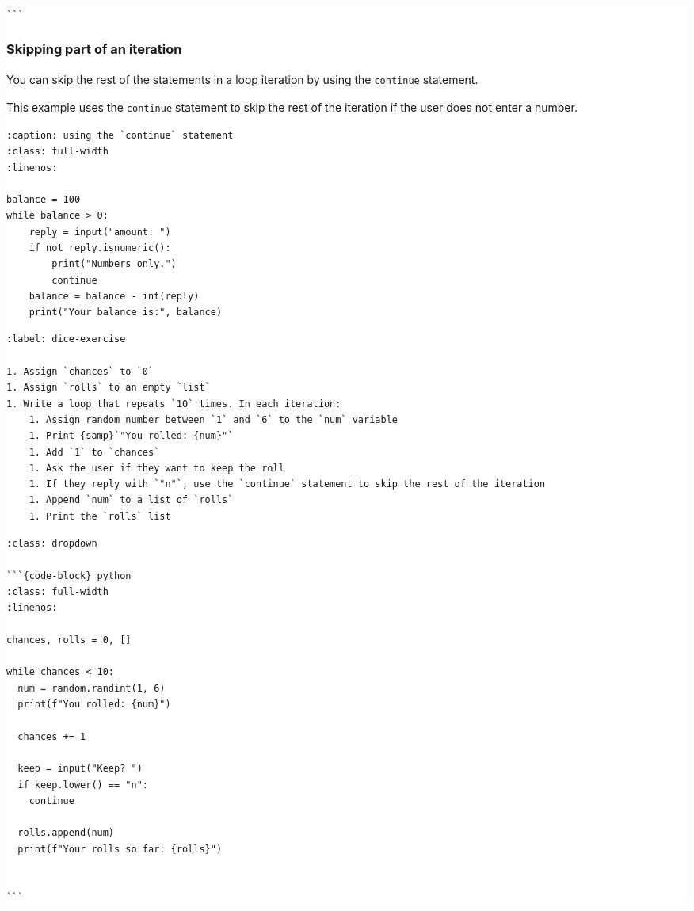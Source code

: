 `````{solution} random-number-not-divisible-by-ten-exercise
```

`````

### Skipping part of an iteration

You can skip the rest of the statements in a loop iteration by using the
`continue` statement.

This example uses the `continue` statement to skip the rest of the iteration if
the user does not enter a number.

```{code-block} python
:caption: using the `continue` statement
:class: full-width
:linenos:

balance = 100
while balance > 0:
    reply = input("amount: ")
    if not reply.isnumeric():
        print("Numbers only.")
        continue
    balance = balance - int(reply)
    print("Your balance is:", balance)
```

```{exercise} Dice
:label: dice-exercise

1. Assign `chances` to `0`
1. Assign `rolls` to an empty `list`
1. Write a loop that repeats `10` times. In each iteration:
    1. Assign random number between `1` and `6` to the `num` variable
    1. Print {samp}`"You rolled: {num}"`
    1. Add `1` to `chances`
    1. Ask the user if they want to keep the roll
    1. If they reply with `"n"`, use the `continue` statement to skip the rest of the iteration
    1. Append `num` to a list of `rolls`
    1. Print the `rolls` list
```

`````{solution} dice-exercise
:class: dropdown

```{code-block} python
:class: full-width
:linenos:

chances, rolls = 0, []

while chances < 10:
  num = random.randint(1, 6)
  print(f"You rolled: {num}")

  chances += 1

  keep = input("Keep? ")
  if keep.lower() == "n":
    continue

  rolls.append(num)
  print(f"Your rolls so far: {rolls}")


```

`````